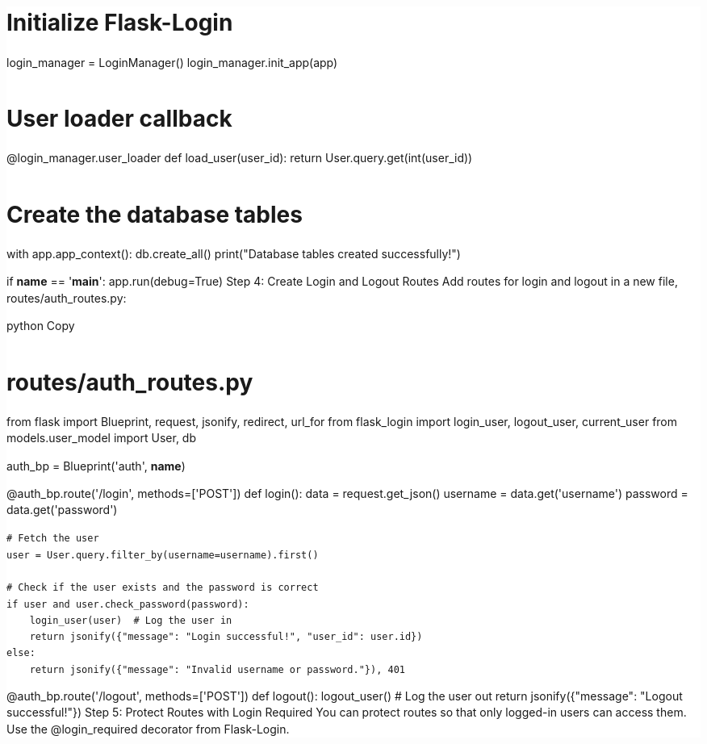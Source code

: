 # Initialize Flask-Login
login_manager = LoginManager()
login_manager.init_app(app)

# User loader callback
@login_manager.user_loader
def load_user(user_id):
    return User.query.get(int(user_id))

# Create the database tables
with app.app_context():
    db.create_all()
    print("Database tables created successfully!")

if __name__ == '__main__':
    app.run(debug=True)
Step 4: Create Login and Logout Routes
Add routes for login and logout in a new file, routes/auth_routes.py:

python
Copy
# routes/auth_routes.py

from flask import Blueprint, request, jsonify, redirect, url_for
from flask_login import login_user, logout_user, current_user
from models.user_model import User, db

auth_bp = Blueprint('auth', __name__)

@auth_bp.route('/login', methods=['POST'])
def login():
    data = request.get_json()
    username = data.get('username')
    password = data.get('password')

    # Fetch the user
    user = User.query.filter_by(username=username).first()

    # Check if the user exists and the password is correct
    if user and user.check_password(password):
        login_user(user)  # Log the user in
        return jsonify({"message": "Login successful!", "user_id": user.id})
    else:
        return jsonify({"message": "Invalid username or password."}), 401

@auth_bp.route('/logout', methods=['POST'])
def logout():
    logout_user()  # Log the user out
    return jsonify({"message": "Logout successful!"})
Step 5: Protect Routes with Login Required
You can protect routes so that only logged-in users can access them. Use the @login_required decorator from Flask-Login.
